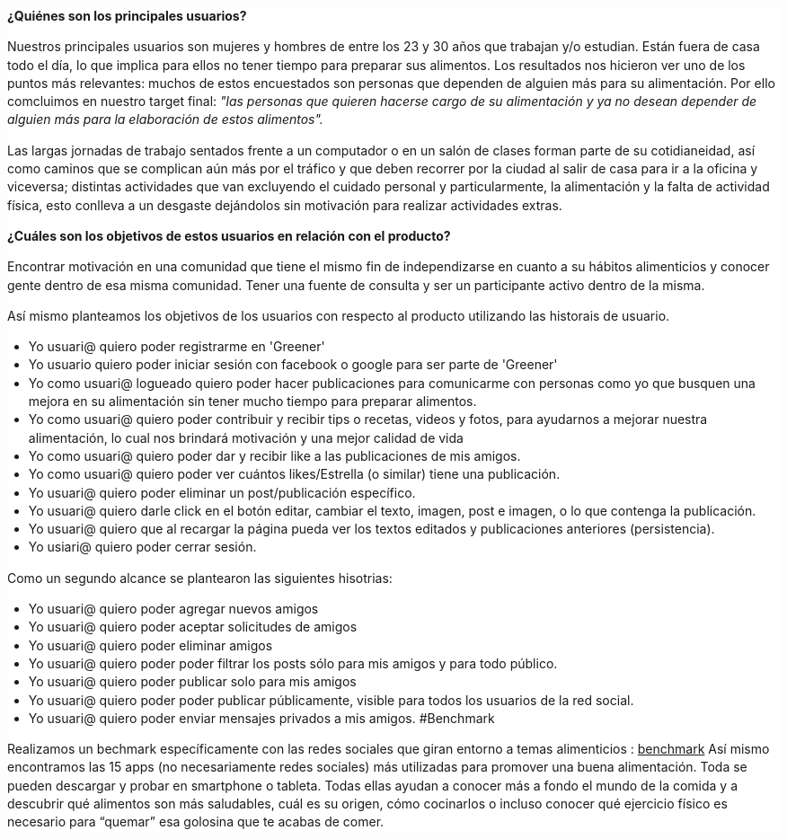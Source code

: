 
**¿Quiénes son los principales usuarios?**

Nuestros principales usuarios son mujeres y hombres de entre  los 23 y 30 años que trabajan y/o estudian. Están fuera de casa todo el día, lo que implica para ellos no tener tiempo para preparar sus alimentos.
Los resultados nos hicieron ver uno de los  puntos más relevantes: muchos de estos encuestados son personas que dependen de alguien más para su alimentación. Por ello comcluimos en nuestro target final: *"las personas que quieren hacerse cargo de su alimentación y ya no desean depender de alguien más para la elaboración de estos alimentos".*

Las largas jornadas de trabajo sentados frente a un computador o en un salón de clases forman parte de su cotidianeidad,  así como caminos que se complican aún más por el tráfico y que deben recorrer por la ciudad al salir de casa para ir a la oficina y viceversa; distintas actividades que van excluyendo el cuidado personal y particularmente, la alimentación y la falta de actividad física, esto conlleva a un desgaste dejándolos sin motivación para realizar actividades extras.

**¿Cuáles son los objetivos de estos usuarios en relación con el producto?**
 
 Encontrar motivación en una comunidad que tiene el mismo fin de independizarse en cuanto a su hábitos alimenticios y conocer gente dentro de esa misma comunidad. Tener una fuente de consulta y ser un participante activo dentro de la misma. 

Así mismo planteamos los objetivos de los usuarios con respecto al producto utilizando las historais de usuario.

* Yo usuari@ quiero poder registrarme en 'Greener'
* Yo usuario quiero poder iniciar sesión con facebook o google para ser parte de 'Greener'
* Yo como usuari@ logueado quiero poder hacer publicaciones para comunicarme con personas como yo que busquen una mejora en su alimentación sin tener mucho tiempo para preparar alimentos. 
* Yo como usuari@ quiero poder contribuir y recibir  tips o recetas, videos y fotos, para ayudarnos a mejorar nuestra alimentación, lo cual nos brindará motivación y una mejor calidad de vida
* Yo como usuari@ quiero poder dar  y recibir like a las publicaciones de mis amigos.
* Yo como usuari@ quiero poder ver cuántos  likes/Estrella (o similar) tiene una publicación.
* Yo usuari@ quiero poder eliminar un post/publicación específico.
* Yo usuari@ quiero darle click en el botón editar, cambiar el texto, imagen, post e imagen, o lo que contenga la publicación. 
* Yo usuari@ quiero que al recargar la página pueda ver los textos editados y publicaciones anteriores (persistencia).
* Yo usiari@ quiero poder cerrar sesión.

Como un segundo alcance se plantearon las siguientes hisotrias:

* Yo usuari@ quiero poder agregar nuevos amigos
* Yo usuari@ quiero poder aceptar solicitudes de amigos
* Yo usuari@ quiero poder eliminar amigos
* Yo usuari@ quiero poder poder filtrar los posts sólo para mis amigos y para todo público.
* Yo usuari@ quiero poder publicar solo para mis amigos
* Yo usuari@ quiero poder poder publicar públicamente, visible para todos los usuarios de la red social.
* Yo usuari@ quiero poder enviar mensajes privados a mis amigos.
#Benchmark

 Realizamos un bechmark específicamente con las redes sociales que giran entorno a temas alimenticios : [benchmark](https://docs.google.com/spreadsheets/d/14YIrKK5kG2i1GkdOf4_KPQNa5-7Ytr2HgYstnk-Ihzs/edit#gid=1389167076)
 Así mismo encontramos las 15 apps (no necesariamente redes sociales) más utilizadas para promover una buena alimentación. Toda se pueden descargar y probar en smartphone o tableta. Todas ellas ayudan a conocer más a fondo el mundo de la comida y a descubrir qué alimentos son más saludables, cuál es su origen, cómo cocinarlos o incluso conocer qué ejercicio físico es necesario para “quemar” esa golosina que te acabas de comer.
